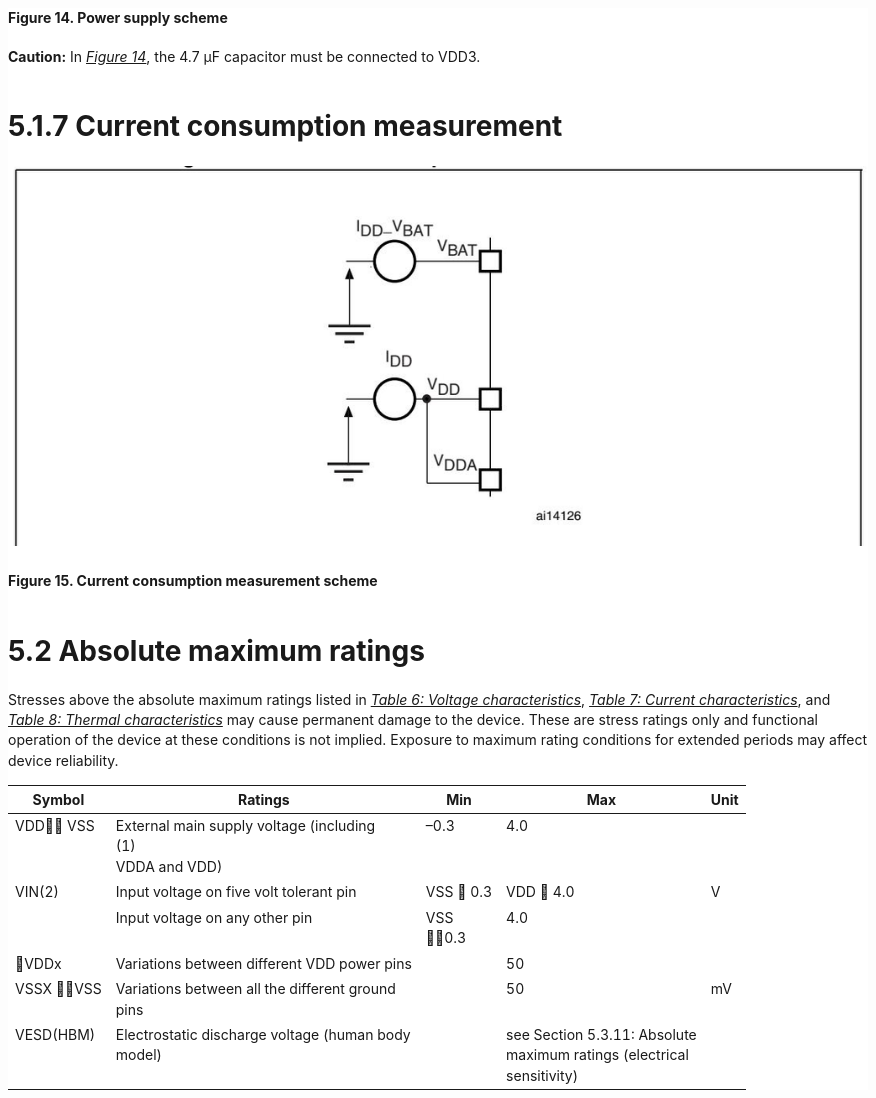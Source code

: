 
#### <span id="page-35-2"></span>**Figure 14. Power supply scheme**

**Caution:** In *[Figure 14](#page-35-3)*, the 4.7 µF capacitor must be connected to VDD3.

# <span id="page-36-0"></span>**5.1.7 Current consumption measurement**

<span id="page-36-3"></span>![](_page_36_Figure_3.jpeg)

#### **Figure 15. Current consumption measurement scheme**

# <span id="page-36-1"></span>**5.2 Absolute maximum ratings**

Stresses above the absolute maximum ratings listed in *[Table 6: Voltage characteristics](#page-36-2)*, *[Table 7: Current characteristics](#page-37-2)*, and *[Table 8: Thermal characteristics](#page-37-3)* may cause permanent damage to the device. These are stress ratings only and functional operation of the device at these conditions is not implied. Exposure to maximum rating conditions for extended periods may affect device reliability.

<span id="page-36-2"></span>

| Symbol     | Ratings                                                         | Min          | Max                                                                         | Unit |
|------------|-----------------------------------------------------------------|--------------|-----------------------------------------------------------------------------|------|
| VDD VSS  | External main supply voltage (including<br>(1)<br>VDDA and VDD) | –0.3         | 4.0                                                                         |      |
| VIN(2)     | Input voltage on five volt tolerant pin                         | VSS  0.3    | VDD  4.0                                                                   | V    |
|            | Input voltage on any other pin                                  | VSS<br>0.3 | 4.0                                                                         |      |
| VDDx      | Variations between different VDD power pins                     |              | 50                                                                          |      |
| VSSX VSS | Variations between all the different ground<br>pins             |              | 50                                                                          | mV   |
| VESD(HBM)  | Electrostatic discharge voltage (human body<br>model)           |              | see Section 5.3.11: Absolute<br>maximum ratings (electrical<br>sensitivity) |      |
